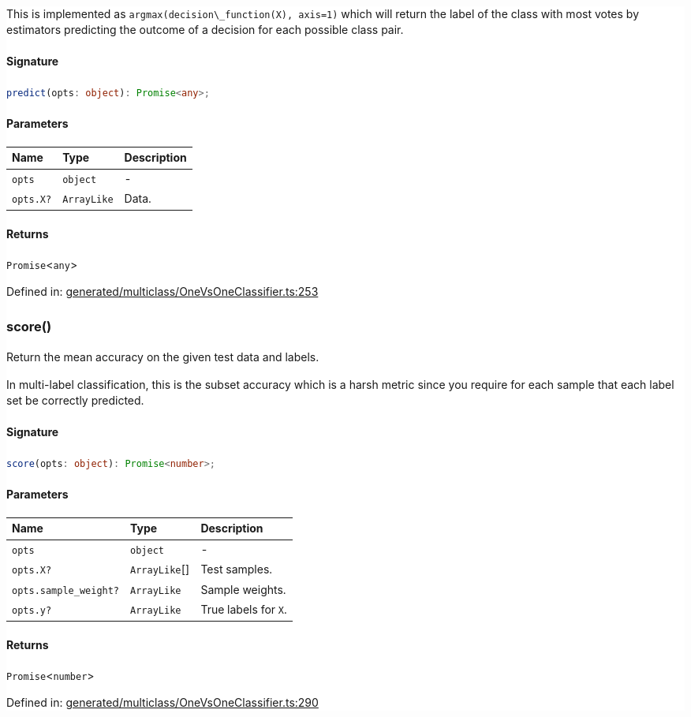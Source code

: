 This is implemented as `argmax(decision\_function(X), axis=1)` which will return the label of the class with most votes by estimators predicting the outcome of a decision for each possible class pair.

#### Signature

```ts
predict(opts: object): Promise<any>;
```

#### Parameters

| Name | Type | Description |
| :------ | :------ | :------ |
| `opts` | `object` | - |
| `opts.X?` | `ArrayLike` | Data. |

#### Returns

`Promise`\<`any`\>

Defined in:  [generated/multiclass/OneVsOneClassifier.ts:253](https://github.com/transitive-bullshit/scikit-learn-ts/blob/f6c1fce/packages/sklearn/src/generated/multiclass/OneVsOneClassifier.ts#L253)

### score()

Return the mean accuracy on the given test data and labels.

In multi-label classification, this is the subset accuracy which is a harsh metric since you require for each sample that each label set be correctly predicted.

#### Signature

```ts
score(opts: object): Promise<number>;
```

#### Parameters

| Name | Type | Description |
| :------ | :------ | :------ |
| `opts` | `object` | - |
| `opts.X?` | `ArrayLike`[] | Test samples. |
| `opts.sample_weight?` | `ArrayLike` | Sample weights. |
| `opts.y?` | `ArrayLike` | True labels for `X`. |

#### Returns

`Promise`\<`number`\>

Defined in:  [generated/multiclass/OneVsOneClassifier.ts:290](https://github.com/transitive-bullshit/scikit-learn-ts/blob/f6c1fce/packages/sklearn/src/generated/multiclass/OneVsOneClassifier.ts#L290)
